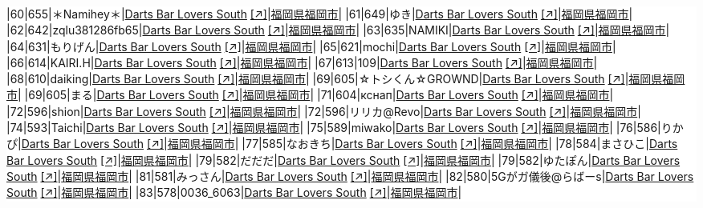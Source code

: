 |60|655|<span class="rank-name-pd">＊Namihey＊</span>|<a href="/darts/rank/shops/78713.html">Darts Bar Lovers South</a> <a href="https://vs.phoenixdarts.com/jp/shop/shopDetailInfo/s_78713?s_seq=78713">[↗]</a>|<a href="/darts/rank/福岡県/福岡市">福岡県福岡市</a>|
|61|649|<span class="rank-name-pd">ゆき</span>|<a href="/darts/rank/shops/78713.html">Darts Bar Lovers South</a> <a href="https://vs.phoenixdarts.com/jp/shop/shopDetailInfo/s_78713?s_seq=78713">[↗]</a>|<a href="/darts/rank/福岡県/福岡市">福岡県福岡市</a>|
|62|642|<span class="rank-name-pd">zqlu381286fb65</span>|<a href="/darts/rank/shops/78713.html">Darts Bar Lovers South</a> <a href="https://vs.phoenixdarts.com/jp/shop/shopDetailInfo/s_78713?s_seq=78713">[↗]</a>|<a href="/darts/rank/福岡県/福岡市">福岡県福岡市</a>|
|63|635|<span class="rank-name-pd">NAMIKI</span>|<a href="/darts/rank/shops/78713.html">Darts Bar Lovers South</a> <a href="https://vs.phoenixdarts.com/jp/shop/shopDetailInfo/s_78713?s_seq=78713">[↗]</a>|<a href="/darts/rank/福岡県/福岡市">福岡県福岡市</a>|
|64|631|<span class="rank-name-pd">もりげん</span>|<a href="/darts/rank/shops/78713.html">Darts Bar Lovers South</a> <a href="https://vs.phoenixdarts.com/jp/shop/shopDetailInfo/s_78713?s_seq=78713">[↗]</a>|<a href="/darts/rank/福岡県/福岡市">福岡県福岡市</a>|
|65|621|<span class="rank-name-pd">mochi</span>|<a href="/darts/rank/shops/78713.html">Darts Bar Lovers South</a> <a href="https://vs.phoenixdarts.com/jp/shop/shopDetailInfo/s_78713?s_seq=78713">[↗]</a>|<a href="/darts/rank/福岡県/福岡市">福岡県福岡市</a>|
|66|614|<span class="rank-name-pd">KAIRI.H</span>|<a href="/darts/rank/shops/78713.html">Darts Bar Lovers South</a> <a href="https://vs.phoenixdarts.com/jp/shop/shopDetailInfo/s_78713?s_seq=78713">[↗]</a>|<a href="/darts/rank/福岡県/福岡市">福岡県福岡市</a>|
|67|613|<span class="rank-name-pd">109</span>|<a href="/darts/rank/shops/78713.html">Darts Bar Lovers South</a> <a href="https://vs.phoenixdarts.com/jp/shop/shopDetailInfo/s_78713?s_seq=78713">[↗]</a>|<a href="/darts/rank/福岡県/福岡市">福岡県福岡市</a>|
|68|610|<span class="rank-name-pd">daiking</span>|<a href="/darts/rank/shops/78713.html">Darts Bar Lovers South</a> <a href="https://vs.phoenixdarts.com/jp/shop/shopDetailInfo/s_78713?s_seq=78713">[↗]</a>|<a href="/darts/rank/福岡県/福岡市">福岡県福岡市</a>|
|69|605|<span class="rank-name-pd">☆トシくん☆GROWND</span>|<a href="/darts/rank/shops/78713.html">Darts Bar Lovers South</a> <a href="https://vs.phoenixdarts.com/jp/shop/shopDetailInfo/s_78713?s_seq=78713">[↗]</a>|<a href="/darts/rank/福岡県/福岡市">福岡県福岡市</a>|
|69|605|<span class="rank-name-pd">まる</span>|<a href="/darts/rank/shops/78713.html">Darts Bar Lovers South</a> <a href="https://vs.phoenixdarts.com/jp/shop/shopDetailInfo/s_78713?s_seq=78713">[↗]</a>|<a href="/darts/rank/福岡県/福岡市">福岡県福岡市</a>|
|71|604|<span class="rank-name-pd">кснап</span>|<a href="/darts/rank/shops/78713.html">Darts Bar Lovers South</a> <a href="https://vs.phoenixdarts.com/jp/shop/shopDetailInfo/s_78713?s_seq=78713">[↗]</a>|<a href="/darts/rank/福岡県/福岡市">福岡県福岡市</a>|
|72|596|<span class="rank-name-pd">shion</span>|<a href="/darts/rank/shops/78713.html">Darts Bar Lovers South</a> <a href="https://vs.phoenixdarts.com/jp/shop/shopDetailInfo/s_78713?s_seq=78713">[↗]</a>|<a href="/darts/rank/福岡県/福岡市">福岡県福岡市</a>|
|72|596|<span class="rank-name-pd">リリカ@Revo</span>|<a href="/darts/rank/shops/78713.html">Darts Bar Lovers South</a> <a href="https://vs.phoenixdarts.com/jp/shop/shopDetailInfo/s_78713?s_seq=78713">[↗]</a>|<a href="/darts/rank/福岡県/福岡市">福岡県福岡市</a>|
|74|593|<span class="rank-name-pd">Taichi</span>|<a href="/darts/rank/shops/78713.html">Darts Bar Lovers South</a> <a href="https://vs.phoenixdarts.com/jp/shop/shopDetailInfo/s_78713?s_seq=78713">[↗]</a>|<a href="/darts/rank/福岡県/福岡市">福岡県福岡市</a>|
|75|589|<span class="rank-name-pd">miwako</span>|<a href="/darts/rank/shops/78713.html">Darts Bar Lovers South</a> <a href="https://vs.phoenixdarts.com/jp/shop/shopDetailInfo/s_78713?s_seq=78713">[↗]</a>|<a href="/darts/rank/福岡県/福岡市">福岡県福岡市</a>|
|76|586|<span class="rank-name-pd">りかぴ</span>|<a href="/darts/rank/shops/78713.html">Darts Bar Lovers South</a> <a href="https://vs.phoenixdarts.com/jp/shop/shopDetailInfo/s_78713?s_seq=78713">[↗]</a>|<a href="/darts/rank/福岡県/福岡市">福岡県福岡市</a>|
|77|585|<span class="rank-name-pd">なおきち</span>|<a href="/darts/rank/shops/78713.html">Darts Bar Lovers South</a> <a href="https://vs.phoenixdarts.com/jp/shop/shopDetailInfo/s_78713?s_seq=78713">[↗]</a>|<a href="/darts/rank/福岡県/福岡市">福岡県福岡市</a>|
|78|584|<span class="rank-name-pd">まさひこ</span>|<a href="/darts/rank/shops/78713.html">Darts Bar Lovers South</a> <a href="https://vs.phoenixdarts.com/jp/shop/shopDetailInfo/s_78713?s_seq=78713">[↗]</a>|<a href="/darts/rank/福岡県/福岡市">福岡県福岡市</a>|
|79|582|<span class="rank-name-pd">だだだ</span>|<a href="/darts/rank/shops/78713.html">Darts Bar Lovers South</a> <a href="https://vs.phoenixdarts.com/jp/shop/shopDetailInfo/s_78713?s_seq=78713">[↗]</a>|<a href="/darts/rank/福岡県/福岡市">福岡県福岡市</a>|
|79|582|<span class="rank-name-pd">ゆたぽん</span>|<a href="/darts/rank/shops/78713.html">Darts Bar Lovers South</a> <a href="https://vs.phoenixdarts.com/jp/shop/shopDetailInfo/s_78713?s_seq=78713">[↗]</a>|<a href="/darts/rank/福岡県/福岡市">福岡県福岡市</a>|
|81|581|<span class="rank-name-pd">みっさん</span>|<a href="/darts/rank/shops/78713.html">Darts Bar Lovers South</a> <a href="https://vs.phoenixdarts.com/jp/shop/shopDetailInfo/s_78713?s_seq=78713">[↗]</a>|<a href="/darts/rank/福岡県/福岡市">福岡県福岡市</a>|
|82|580|<span class="rank-name-pd">5Gがガ儀後@らばーs</span>|<a href="/darts/rank/shops/78713.html">Darts Bar Lovers South</a> <a href="https://vs.phoenixdarts.com/jp/shop/shopDetailInfo/s_78713?s_seq=78713">[↗]</a>|<a href="/darts/rank/福岡県/福岡市">福岡県福岡市</a>|
|83|578|<span class="rank-name-pd">0036_6063</span>|<a href="/darts/rank/shops/78713.html">Darts Bar Lovers South</a> <a href="https://vs.phoenixdarts.com/jp/shop/shopDetailInfo/s_78713?s_seq=78713">[↗]</a>|<a href="/darts/rank/福岡県/福岡市">福岡県福岡市</a>|